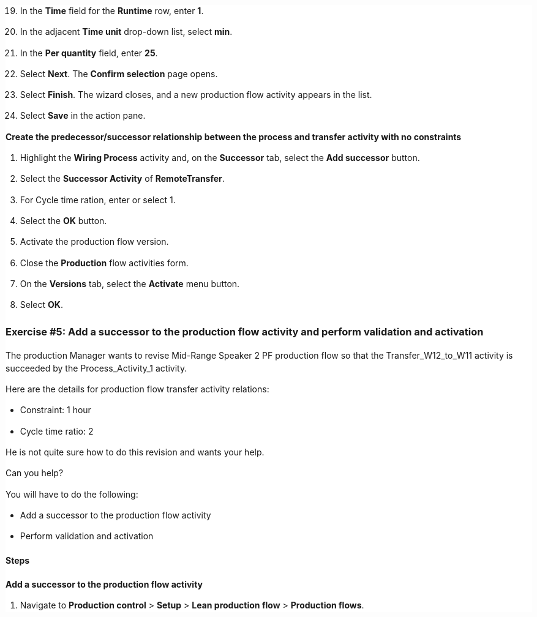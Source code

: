 19. In the **Time** field for the **Runtime** row, enter **1**.

20. In the adjacent **Time unit** drop-down list, select **min**.

21. In the **Per quantity** field, enter **25**.

22. Select **Next**. The **Confirm selection** page opens.

23. Select **Finish**. The wizard closes, and a new production flow activity
    appears in the list.

24. Select **Save** in the action pane.

**Create the predecessor/successor relationship between the process and transfer
activity with no constraints**

1.  Highlight the **Wiring Process** activity and, on the
    **Successor** tab, select the **Add successor** button.

2.  Select the **Successor Activity** of **RemoteTransfer**.

3.  For Cycle time ration, enter or select 1.

4.  Select the **OK** button.

5.  Activate the production flow version.

6.  Close the **Production** flow activities form.

7.  On the **Versions** tab, select the **Activate** menu button.

8.  Select **OK**.

### Exercise \#5: Add a successor to the production flow activity and perform validation and activation

The production Manager wants to revise Mid-Range Speaker 2 PF production flow so
that the Transfer_W12_to_W11 activity is succeeded by the Process_Activity_1
activity.

Here are the details for production flow transfer activity relations:

-   Constraint: 1 hour

-   Cycle time ratio: 2

He is not quite sure how to do this revision and wants your help.

Can you help?

You will have to do the following:

-   Add a successor to the production flow activity

-   Perform validation and activation

#### Steps

**Add a successor to the production flow activity**

1.  Navigate to **Production control** \> **Setup** \> **Lean production flow**
    \> **Production flows**.
